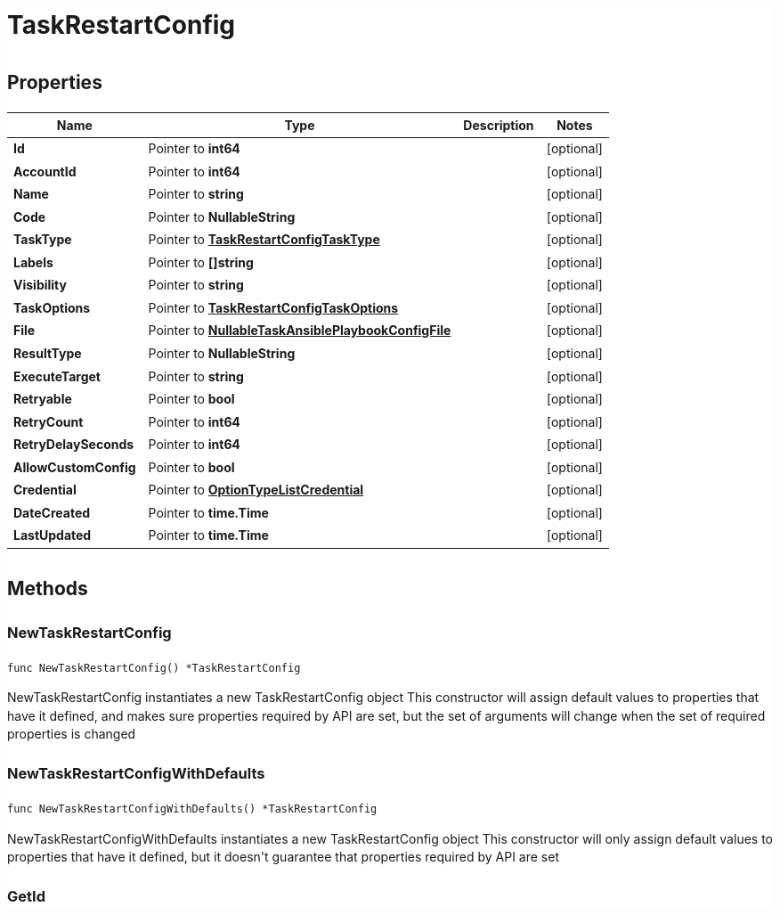# TaskRestartConfig

## Properties

Name | Type | Description | Notes
------------ | ------------- | ------------- | -------------
**Id** | Pointer to **int64** |  | [optional] 
**AccountId** | Pointer to **int64** |  | [optional] 
**Name** | Pointer to **string** |  | [optional] 
**Code** | Pointer to **NullableString** |  | [optional] 
**TaskType** | Pointer to [**TaskRestartConfigTaskType**](taskRestartConfig_taskType.md) |  | [optional] 
**Labels** | Pointer to **[]string** |  | [optional] 
**Visibility** | Pointer to **string** |  | [optional] 
**TaskOptions** | Pointer to [**TaskRestartConfigTaskOptions**](taskRestartConfig_taskOptions.md) |  | [optional] 
**File** | Pointer to [**NullableTaskAnsiblePlaybookConfigFile**](taskAnsiblePlaybookConfig_file.md) |  | [optional] 
**ResultType** | Pointer to **NullableString** |  | [optional] 
**ExecuteTarget** | Pointer to **string** |  | [optional] 
**Retryable** | Pointer to **bool** |  | [optional] 
**RetryCount** | Pointer to **int64** |  | [optional] 
**RetryDelaySeconds** | Pointer to **int64** |  | [optional] 
**AllowCustomConfig** | Pointer to **bool** |  | [optional] 
**Credential** | Pointer to [**OptionTypeListCredential**](optionTypeList_credential.md) |  | [optional] 
**DateCreated** | Pointer to **time.Time** |  | [optional] 
**LastUpdated** | Pointer to **time.Time** |  | [optional] 

## Methods

### NewTaskRestartConfig

`func NewTaskRestartConfig() *TaskRestartConfig`

NewTaskRestartConfig instantiates a new TaskRestartConfig object
This constructor will assign default values to properties that have it defined,
and makes sure properties required by API are set, but the set of arguments
will change when the set of required properties is changed

### NewTaskRestartConfigWithDefaults

`func NewTaskRestartConfigWithDefaults() *TaskRestartConfig`

NewTaskRestartConfigWithDefaults instantiates a new TaskRestartConfig object
This constructor will only assign default values to properties that have it defined,
but it doesn't guarantee that properties required by API are set

### GetId
